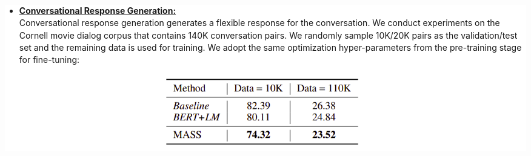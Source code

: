 -   <u><strong>Conversational Response Generation:</strong></u>\
    Conversational response generation generates a flexible response for
    the conversation. We conduct experiments on the Cornell movie dialog
    corpus that contains 140K conversation pairs. We randomly sample
    10K/20K pairs as the validation/test set and the remaining data is
    used for training. We adopt the same optimization hyper-parameters
    from the pre-training stage for fine-tuning:

<div align="center">
    <img src="media/MASS/image7.png" width=350>
</div>
